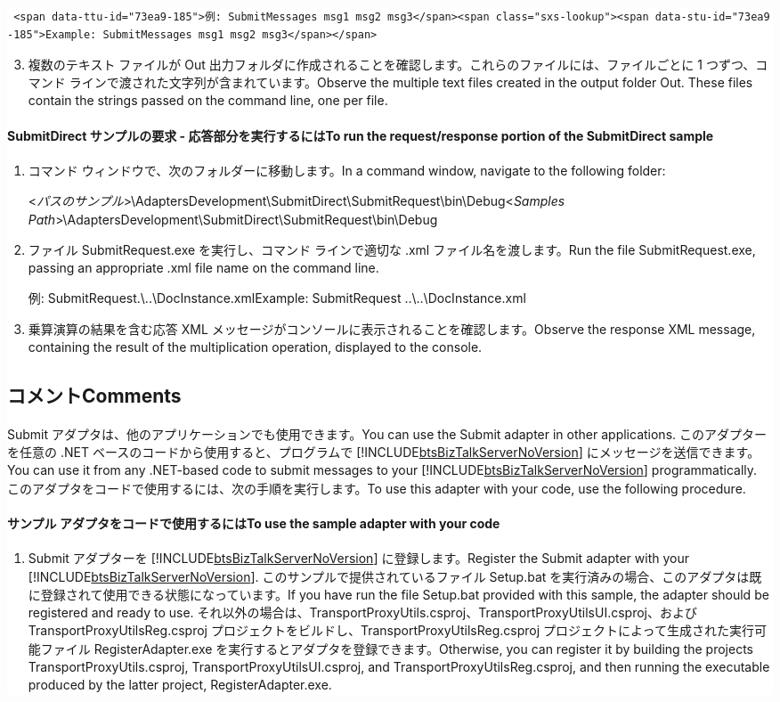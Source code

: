      <span data-ttu-id="73ea9-185">例: SubmitMessages msg1 msg2 msg3</span><span class="sxs-lookup"><span data-stu-id="73ea9-185">Example: SubmitMessages msg1 msg2 msg3</span></span>  

3.  <span data-ttu-id="73ea9-186">複数のテキスト ファイルが Out 出力フォルダに作成されることを確認します。これらのファイルには、ファイルごとに 1 つずつ、コマンド ラインで渡された文字列が含まれています。</span><span class="sxs-lookup"><span data-stu-id="73ea9-186">Observe the multiple text files created in the output folder Out. These files contain the strings passed on the command line, one per file.</span></span>  

#### <a name="to-run-the-requestresponse-portion-of-the-submitdirect-sample"></a><span data-ttu-id="73ea9-187">SubmitDirect サンプルの要求 - 応答部分を実行するには</span><span class="sxs-lookup"><span data-stu-id="73ea9-187">To run the request/response portion of the SubmitDirect sample</span></span>  

1.  <span data-ttu-id="73ea9-188">コマンド ウィンドウで、次のフォルダーに移動します。</span><span class="sxs-lookup"><span data-stu-id="73ea9-188">In a command window, navigate to the following folder:</span></span>  

     <span data-ttu-id="73ea9-189">\<*パスのサンプル*\>\AdaptersDevelopment\SubmitDirect\SubmitRequest\bin\Debug</span><span class="sxs-lookup"><span data-stu-id="73ea9-189">\<*Samples Path*\>\AdaptersDevelopment\SubmitDirect\SubmitRequest\bin\Debug</span></span>  

2.  <span data-ttu-id="73ea9-190">ファイル SubmitRequest.exe を実行し、コマンド ラインで適切な .xml ファイル名を渡します。</span><span class="sxs-lookup"><span data-stu-id="73ea9-190">Run the file SubmitRequest.exe, passing an appropriate .xml file name on the command line.</span></span>  

     <span data-ttu-id="73ea9-191">例: SubmitRequest.\\..\DocInstance.xml</span><span class="sxs-lookup"><span data-stu-id="73ea9-191">Example: SubmitRequest ..\\..\DocInstance.xml</span></span>  

3.  <span data-ttu-id="73ea9-192">乗算演算の結果を含む応答 XML メッセージがコンソールに表示されることを確認します。</span><span class="sxs-lookup"><span data-stu-id="73ea9-192">Observe the response XML message, containing the result of the multiplication operation, displayed to the console.</span></span>  

## <a name="comments"></a><span data-ttu-id="73ea9-193">コメント</span><span class="sxs-lookup"><span data-stu-id="73ea9-193">Comments</span></span>  
 <span data-ttu-id="73ea9-194">Submit アダプタは、他のアプリケーションでも使用できます。</span><span class="sxs-lookup"><span data-stu-id="73ea9-194">You can use the Submit adapter in other applications.</span></span> <span data-ttu-id="73ea9-195">このアダプターを任意の .NET ベースのコードから使用すると、プログラムで [!INCLUDE[btsBizTalkServerNoVersion](../includes/btsbiztalkservernoversion-md.md)] にメッセージを送信できます。</span><span class="sxs-lookup"><span data-stu-id="73ea9-195">You can use it from any .NET-based code to submit messages to your [!INCLUDE[btsBizTalkServerNoVersion](../includes/btsbiztalkservernoversion-md.md)] programmatically.</span></span> <span data-ttu-id="73ea9-196">このアダプタをコードで使用するには、次の手順を実行します。</span><span class="sxs-lookup"><span data-stu-id="73ea9-196">To use this adapter with your code, use the following procedure.</span></span>  

#### <a name="to-use-the-sample-adapter-with-your-code"></a><span data-ttu-id="73ea9-197">サンプル アダプタをコードで使用するには</span><span class="sxs-lookup"><span data-stu-id="73ea9-197">To use the sample adapter with your code</span></span>  

1. <span data-ttu-id="73ea9-198">Submit アダプターを [!INCLUDE[btsBizTalkServerNoVersion](../includes/btsbiztalkservernoversion-md.md)] に登録します。</span><span class="sxs-lookup"><span data-stu-id="73ea9-198">Register the Submit adapter with your [!INCLUDE[btsBizTalkServerNoVersion](../includes/btsbiztalkservernoversion-md.md)].</span></span> <span data-ttu-id="73ea9-199">このサンプルで提供されているファイル Setup.bat を実行済みの場合、このアダプタは既に登録されて使用できる状態になっています。</span><span class="sxs-lookup"><span data-stu-id="73ea9-199">If you have run the file Setup.bat provided with this sample, the adapter should be registered and ready to use.</span></span> <span data-ttu-id="73ea9-200">それ以外の場合は、TransportProxyUtils.csproj、TransportProxyUtilsUI.csproj、および TransportProxyUtilsReg.csproj プロジェクトをビルドし、TransportProxyUtilsReg.csproj プロジェクトによって生成された実行可能ファイル RegisterAdapter.exe を実行するとアダプタを登録できます。</span><span class="sxs-lookup"><span data-stu-id="73ea9-200">Otherwise, you can register it by building the projects TransportProxyUtils.csproj, TransportProxyUtilsUI.csproj, and TransportProxyUtilsReg.csproj, and then running the executable produced by the latter project, RegisterAdapter.exe.</span></span>  
